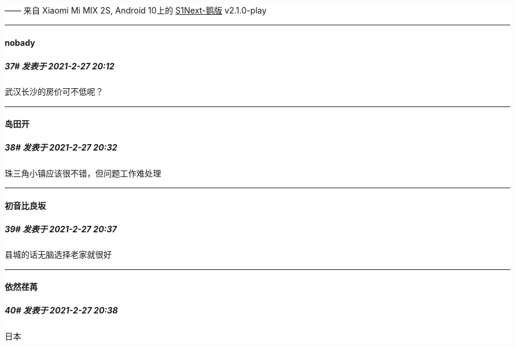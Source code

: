 —— 来自 Xiaomi Mi MIX 2S, Android 10上的 [S1Next-鹅版](https://github.com/ykrank/S1-Next/releases) v2.1.0-play







*****

####  nobady  
##### 37#       发表于 2021-2-27 20:12




武汉长沙的房价可不低呢？







*****

####  岛田开  
##### 38#       发表于 2021-2-27 20:32




珠三角小镇应该很不错，但问题工作难处理







*****

####  初音比良坂  
##### 39#       发表于 2021-2-27 20:37




县城的话无脑选择老家就很好







*****

####  依然荏苒  
##### 40#       发表于 2021-2-27 20:38




日本




